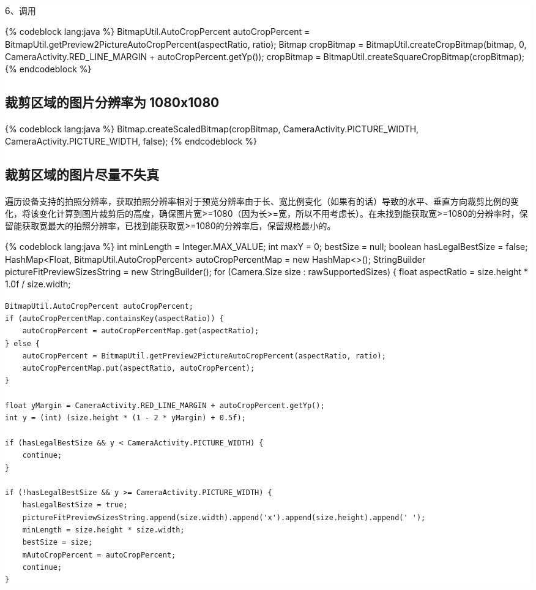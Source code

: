 6、调用

{% codeblock lang:java %}
BitmapUtil.AutoCropPercent autoCropPercent = BitmapUtil.getPreview2PictureAutoCropPercent(aspectRatio, ratio);
Bitmap cropBitmap = BitmapUtil.createCropBitmap(bitmap, 0, CameraActivity.RED_LINE_MARGIN + autoCropPercent.getYp());
cropBitmap = BitmapUtil.createSquareCropBitmap(cropBitmap);
{% endcodeblock %}

## **裁剪区域的图片分辨率为 1080x1080**

{% codeblock lang:java %}
Bitmap.createScaledBitmap(cropBitmap, CameraActivity.PICTURE_WIDTH, CameraActivity.PICTURE_WIDTH, false);
{% endcodeblock %}

## **裁剪区域的图片尽量不失真**

遍历设备支持的拍照分辨率，获取拍照分辨率相对于预览分辨率由于长、宽比例变化（如果有的话）导致的水平、垂直方向裁剪比例的变化，将该变化计算到图片裁剪后的高度，确保图片宽>=1080（因为长>=宽，所以不用考虑长）。在未找到能获取宽>=1080的分辨率时，保留能获取宽最大的拍照分辨率，已找到能获取宽>=1080的分辨率后，保留规格最小的。

{% codeblock lang:java %}
int minLength = Integer.MAX_VALUE;
int maxY = 0;
bestSize = null;
boolean hasLegalBestSize = false;
HashMap<Float, BitmapUtil.AutoCropPercent> autoCropPercentMap = new HashMap<>();
StringBuilder pictureFitPreviewSizesString = new StringBuilder();
for (Camera.Size size : rawSupportedSizes) {
    float aspectRatio = size.height * 1.0f / size.width;

    BitmapUtil.AutoCropPercent autoCropPercent;
    if (autoCropPercentMap.containsKey(aspectRatio)) {
        autoCropPercent = autoCropPercentMap.get(aspectRatio);
    } else {
        autoCropPercent = BitmapUtil.getPreview2PictureAutoCropPercent(aspectRatio, ratio);
        autoCropPercentMap.put(aspectRatio, autoCropPercent);
    }

    float yMargin = CameraActivity.RED_LINE_MARGIN + autoCropPercent.getYp();
    int y = (int) (size.height * (1 - 2 * yMargin) + 0.5f);

    if (hasLegalBestSize && y < CameraActivity.PICTURE_WIDTH) {
        continue;
    }

    if (!hasLegalBestSize && y >= CameraActivity.PICTURE_WIDTH) {
        hasLegalBestSize = true;
        pictureFitPreviewSizesString.append(size.width).append('x').append(size.height).append(' ');
        minLength = size.height * size.width;
        bestSize = size;
        mAutoCropPercent = autoCropPercent;
        continue;
    }
